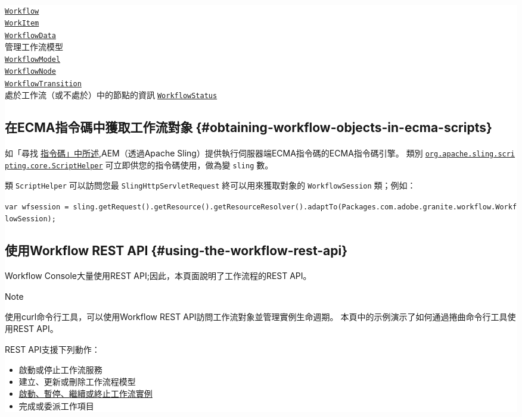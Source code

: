    <td><a href="https://helpx.adobe.com/experience-manager/6-4/sites/developing/using/reference-materials/javadoc/com/adobe/granite/workflow/exec/Workflow.html"><code>Workflow</code></a><br /> <a href="https://helpx.adobe.com/experience-manager/6-4/sites/developing/using/reference-materials/javadoc/com/adobe/granite/workflow/exec/WorkItem.html"><code>WorkItem</code></a><br /> <a href="https://helpx.adobe.com/experience-manager/6-4/sites/developing/using/reference-materials/javadoc/com/adobe/granite/workflow/exec/WorkflowData.html"><code>WorkflowData</code></a><br /> </td> 
  </tr> 
  <tr> 
   <td>管理工作流模型<br /> </td> 
   <td><a href="https://helpx.adobe.com/experience-manager/6-4/sites/developing/using/reference-materials/javadoc/com/adobe/granite/workflow/model/WorkflowModel.html"><code>WorkflowModel</code></a><br /> <a href="https://helpx.adobe.com/experience-manager/6-4/sites/developing/using/reference-materials/javadoc/com/adobe/granite/workflow/model/WorkflowNode.html"><code>WorkflowNode</code></a><br /> <a href="https://helpx.adobe.com/experience-manager/6-4/sites/developing/using/reference-materials/javadoc/com/adobe/granite/workflow/model/WorkflowTransition.html"><code>WorkflowTransition</code></a><br /> </td> 
  </tr> 
  <tr> 
   <td>處於工作流（或不處於）中的節點的資訊 </td> 
   <td><a href="https://helpx.adobe.com/experience-manager/6-4/sites/developing/using/reference-materials/javadoc/com/adobe/granite/workflow/status/WorkflowStatus.html"><code>WorkflowStatus</code></a></td> 
  </tr> 
 </tbody> 
</table>

## 在ECMA指令碼中獲取工作流對象 {#obtaining-workflow-objects-in-ecma-scripts}

如「尋找 [指令碼」中所述](/help/sites-developing/the-basics.md#locating-the-script),AEM（透過Apache Sling）提供執行伺服器端ECMA指令碼的ECMA指令碼引擎。 類別 [`org.apache.sling.scripting.core.ScriptHelper`](https://sling.apache.org/apidocs/sling5/org/apache/sling/scripting/core/ScriptHelper.html) 可立即供您的指令碼使用，做為變 `sling` 數。

類 `ScriptHelper` 可以訪問您最 `SlingHttpServletRequest` 終可以用來獲取對象的 `WorkflowSession` 類；例如：

```
var wfsession = sling.getRequest().getResource().getResourceResolver().adaptTo(Packages.com.adobe.granite.workflow.WorkflowSession);
```

## 使用Workflow REST API {#using-the-workflow-rest-api}

Workflow Console大量使用REST API;因此，本頁面說明了工作流程的REST API。

>[!NOTE]
>
>使用curl命令行工具，可以使用Workflow REST API訪問工作流對象並管理實例生命週期。 本頁中的示例演示了如何通過捲曲命令行工具使用REST API。

REST API支援下列動作：

* 啟動或停止工作流服務
* 建立、更新或刪除工作流程模型
* [啟動、暫停、繼續或終止工作流實例](/help/sites-administering/workflows.md#workflow-status-and-actions)
* 完成或委派工作項目
